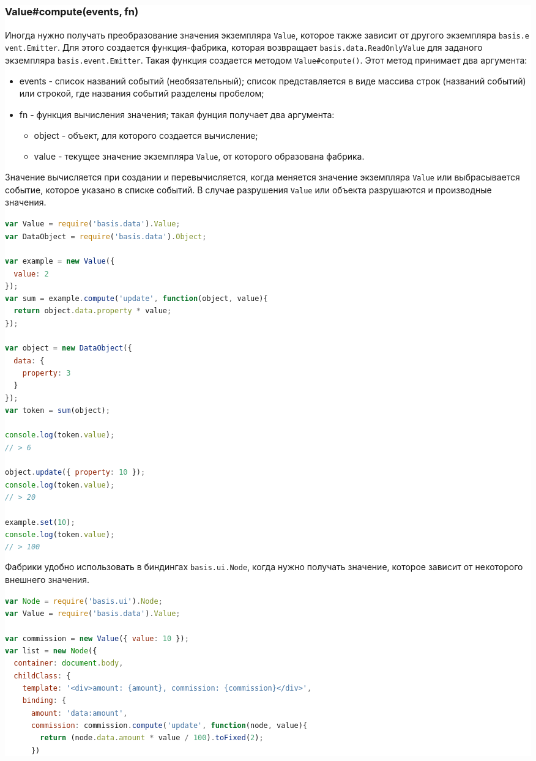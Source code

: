 ### Value#compute(events, fn)

Иногда нужно получать преобразование значения экземпляра `Value`, которое также зависит от другого экземпляра `basis.event.Emitter`. Для этого создается функция-фабрика, которая возвращает `basis.data.ReadOnlyValue` для заданого экземпляра `basis.event.Emitter`. Такая функция создается методом `Value#compute()`. Этот метод принимает два аргумента:

  * events - список названий событий (необязательный); список представляется в виде массива строк (названий событий) или строкой, где названия событий разделены пробелом;

  * fn - функция вычисления значения; такая фунция получает два аргумента:

    * object - объект, для которого создается вычисление;

    * value - текущее значение экземпляра `Value`, от которого образована фабрика.

Значение вычисляется при создании и перевычисляется, когда меняется значение экземпляра `Value` или выбрасывается событие, которое указано в списке событий. В случае разрушения `Value` или объекта разрушаются и производные значения.

```js
var Value = require('basis.data').Value;
var DataObject = require('basis.data').Object;

var example = new Value({
  value: 2
});
var sum = example.compute('update', function(object, value){
  return object.data.property * value;
});

var object = new DataObject({
  data: {
    property: 3
  }
});
var token = sum(object);

console.log(token.value);
// > 6

object.update({ property: 10 });
console.log(token.value);
// > 20

example.set(10);
console.log(token.value);
// > 100
```

Фабрики удобно использовать в биндингах `basis.ui.Node`, когда нужно получать значение, которое зависит от некоторого внешнего значения.

```js
var Node = require('basis.ui').Node;
var Value = require('basis.data').Value;

var commission = new Value({ value: 10 });
var list = new Node({
  container: document.body,
  childClass: {
    template: '<div>amount: {amount}, commission: {commission}</div>',
    binding: {
      amount: 'data:amount',
      commission: commission.compute('update', function(node, value){
        return (node.data.amount * value / 100).toFixed(2);
      })
```